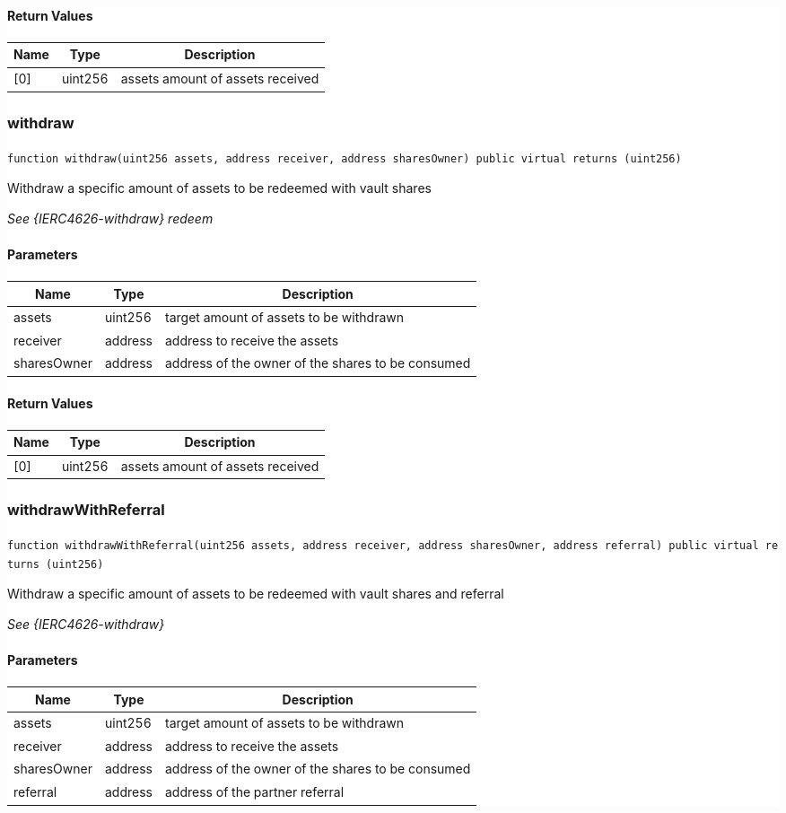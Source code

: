 #### Return Values

| Name | Type | Description |
| ---- | ---- | ----------- |
| [0] | uint256 | assets amount of assets received |

### withdraw

```solidity
function withdraw(uint256 assets, address receiver, address sharesOwner) public virtual returns (uint256)
```

Withdraw a specific amount of assets to be redeemed with vault shares

_See {IERC4626-withdraw}
redeem_

#### Parameters

| Name | Type | Description |
| ---- | ---- | ----------- |
| assets | uint256 | target amount of assets to be withdrawn |
| receiver | address | address to receive the assets |
| sharesOwner | address | address of the owner of the shares to be consumed |

#### Return Values

| Name | Type | Description |
| ---- | ---- | ----------- |
| [0] | uint256 | assets amount of assets received |

### withdrawWithReferral

```solidity
function withdrawWithReferral(uint256 assets, address receiver, address sharesOwner, address referral) public virtual returns (uint256)
```

Withdraw a specific amount of assets to be redeemed with vault shares and referral

_See {IERC4626-withdraw}_

#### Parameters

| Name | Type | Description |
| ---- | ---- | ----------- |
| assets | uint256 | target amount of assets to be withdrawn |
| receiver | address | address to receive the assets |
| sharesOwner | address | address of the owner of the shares to be consumed |
| referral | address | address of the partner referral |
